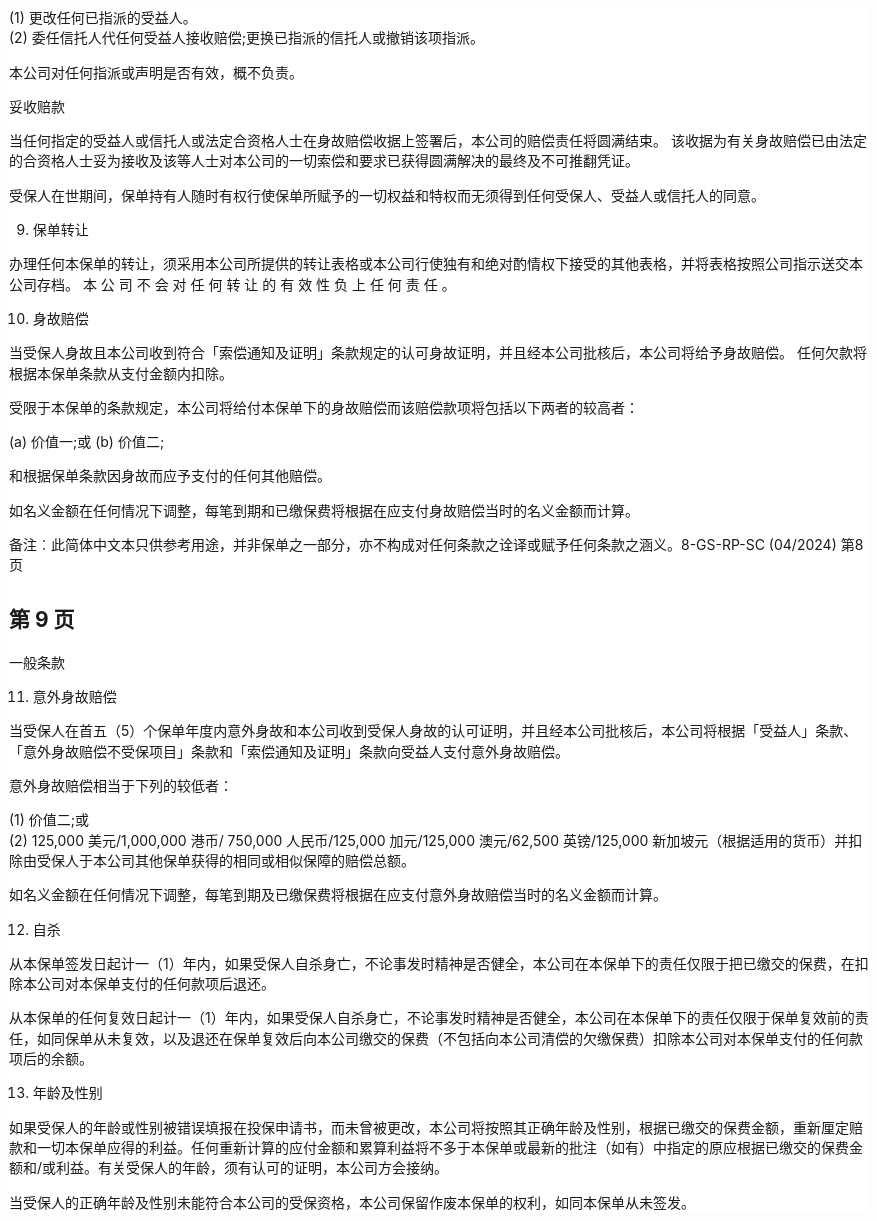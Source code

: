 (1) 更改任何已指派的受益人。  
(2) 委任信托人代任何受益人接收赔偿;更换已指派的信托人或撤销该项指派。

本公司对任何指派或声明是否有效，概不负责。

妥收赔款

当任何指定的受益人或信托人或法定合资格人士在身故赔偿收据上签署后，本公司的赔偿责任将圆满结束。 该收据为有关身故赔偿已由法定的合资格人士妥为接收及该等人士对本公司的一切索偿和要求已获得圆满解决的最终及不可推翻凭证。

受保人在世期间，保单持有人随时有权行使保单所赋予的一切权益和特权而无须得到任何受保人、受益人或信托人的同意。

9. 保单转让

办理任何本保单的转让，须采用本公司所提供的转让表格或本公司行使独有和绝对酌情权下接受的其他表格，并将表格按照公司指示送交本公司存档。 本 公 司 不 会 对 任 何 转 让 的 有 效 性 负 上 任 何 责 任 。

10. 身故赔偿

当受保人身故且本公司收到符合「索偿通知及证明」条款规定的认可身故证明，并且经本公司批核后，本公司将给予身故赔偿。 任何欠款将根据本保单条款从支付金额内扣除。

受限于本保单的条款规定，本公司将给付本保单下的身故赔偿而该赔偿款项将包括以下两者的较高者：

(a) 价值一;或 (b) 价值二;

和根据保单条款因身故而应予支付的任何其他赔偿。

如名义金额在任何情况下调整，每笔到期和已缴保费将根据在应支付身故赔偿当时的名义金额而计算。

备注︰此简体中文本只供参考用途，并非保单之一部分，亦不构成对任何条款之诠译或赋予任何条款之涵义。8-GS-RP-SC (04/2024) 第8页

## 第 9 页

一般条款

11. 意外身故赔偿

当受保人在首五（5）个保单年度内意外身故和本公司收到受保人身故的认可证明，并且经本公司批核后，本公司将根据「受益人」条款、「意外身故赔偿不受保项目」条款和「索偿通知及证明」条款向受益人支付意外身故赔偿。

意外身故赔偿相当于下列的较低者：

(1) 价值二;或  
(2) 125,000 美元/1,000,000 港币/ 750,000 人民币/125,000 加元/125,000 澳元/62,500 英镑/125,000 新加坡元（根据适用的货币）并扣除由受保人于本公司其他保单获得的相同或相似保障的赔偿总额。

如名义金额在任何情况下调整，每笔到期及已缴保费将根据在应支付意外身故赔偿当时的名义金额而计算。

12. 自杀

从本保单签发日起计一（1）年内，如果受保人自杀身亡，不论事发时精神是否健全，本公司在本保单下的责任仅限于把已缴交的保费，在扣除本公司对本保单支付的任何款项后退还。

从本保单的任何复效日起计一（1）年内，如果受保人自杀身亡，不论事发时精神是否健全，本公司在本保单下的责任仅限于保单复效前的责任，如同保单从未复效，以及退还在保单复效后向本公司缴交的保费（不包括向本公司清偿的欠缴保费）扣除本公司对本保单支付的任何款项后的余额。

13. 年龄及性别

如果受保人的年龄或性别被错误填报在投保申请书，而未曾被更改，本公司将按照其正确年龄及性别，根据已缴交的保费金额，重新厘定赔款和一切本保单应得的利益。任何重新计算的应付金额和累算利益将不多于本保单或最新的批注（如有）中指定的原应根据已缴交的保费金额和/或利益。有关受保人的年龄，须有认可的证明，本公司方会接纳。

当受保人的正确年龄及性别未能符合本公司的受保资格，本公司保留作废本保单的权利，如同本保单从未签发。
